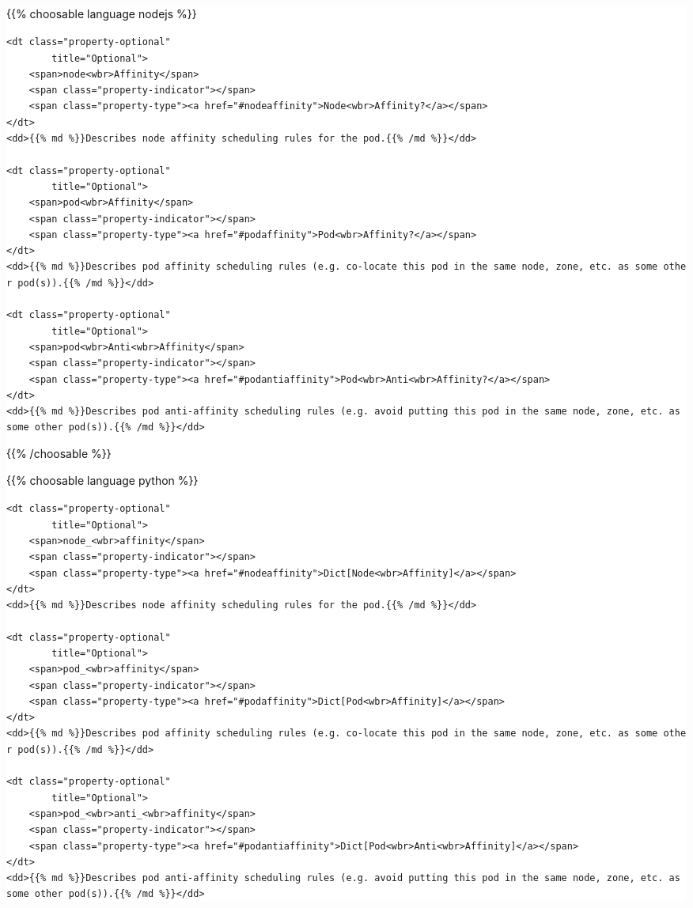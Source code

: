 
{{% choosable language nodejs %}}
<dl class="resources-properties">

    <dt class="property-optional"
            title="Optional">
        <span>node<wbr>Affinity</span>
        <span class="property-indicator"></span>
        <span class="property-type"><a href="#nodeaffinity">Node<wbr>Affinity?</a></span>
    </dt>
    <dd>{{% md %}}Describes node affinity scheduling rules for the pod.{{% /md %}}</dd>

    <dt class="property-optional"
            title="Optional">
        <span>pod<wbr>Affinity</span>
        <span class="property-indicator"></span>
        <span class="property-type"><a href="#podaffinity">Pod<wbr>Affinity?</a></span>
    </dt>
    <dd>{{% md %}}Describes pod affinity scheduling rules (e.g. co-locate this pod in the same node, zone, etc. as some other pod(s)).{{% /md %}}</dd>

    <dt class="property-optional"
            title="Optional">
        <span>pod<wbr>Anti<wbr>Affinity</span>
        <span class="property-indicator"></span>
        <span class="property-type"><a href="#podantiaffinity">Pod<wbr>Anti<wbr>Affinity?</a></span>
    </dt>
    <dd>{{% md %}}Describes pod anti-affinity scheduling rules (e.g. avoid putting this pod in the same node, zone, etc. as some other pod(s)).{{% /md %}}</dd>

</dl>
{{% /choosable %}}


{{% choosable language python %}}
<dl class="resources-properties">

    <dt class="property-optional"
            title="Optional">
        <span>node_<wbr>affinity</span>
        <span class="property-indicator"></span>
        <span class="property-type"><a href="#nodeaffinity">Dict[Node<wbr>Affinity]</a></span>
    </dt>
    <dd>{{% md %}}Describes node affinity scheduling rules for the pod.{{% /md %}}</dd>

    <dt class="property-optional"
            title="Optional">
        <span>pod_<wbr>affinity</span>
        <span class="property-indicator"></span>
        <span class="property-type"><a href="#podaffinity">Dict[Pod<wbr>Affinity]</a></span>
    </dt>
    <dd>{{% md %}}Describes pod affinity scheduling rules (e.g. co-locate this pod in the same node, zone, etc. as some other pod(s)).{{% /md %}}</dd>

    <dt class="property-optional"
            title="Optional">
        <span>pod_<wbr>anti_<wbr>affinity</span>
        <span class="property-indicator"></span>
        <span class="property-type"><a href="#podantiaffinity">Dict[Pod<wbr>Anti<wbr>Affinity]</a></span>
    </dt>
    <dd>{{% md %}}Describes pod anti-affinity scheduling rules (e.g. avoid putting this pod in the same node, zone, etc. as some other pod(s)).{{% /md %}}</dd>

